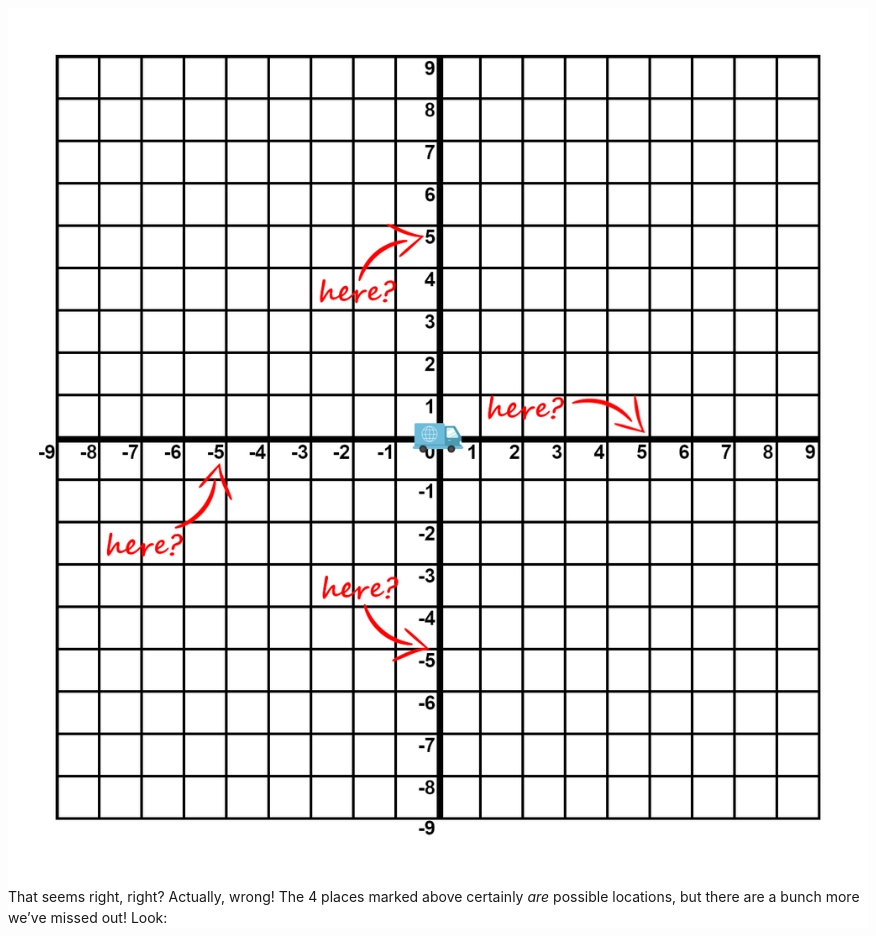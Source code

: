 ![Red arrows labelled "here?" point at the 4 coordinates (0,5), (5,0), (0,-5), (-5,0).](assets/posts/maths/linear-algebra/intro-to-vectors/grid-block-arrows.png)

That seems right, right? Actually, wrong! The 4 places marked above certainly _are_ possible locations, but there are a bunch more we’ve missed out! Look:
